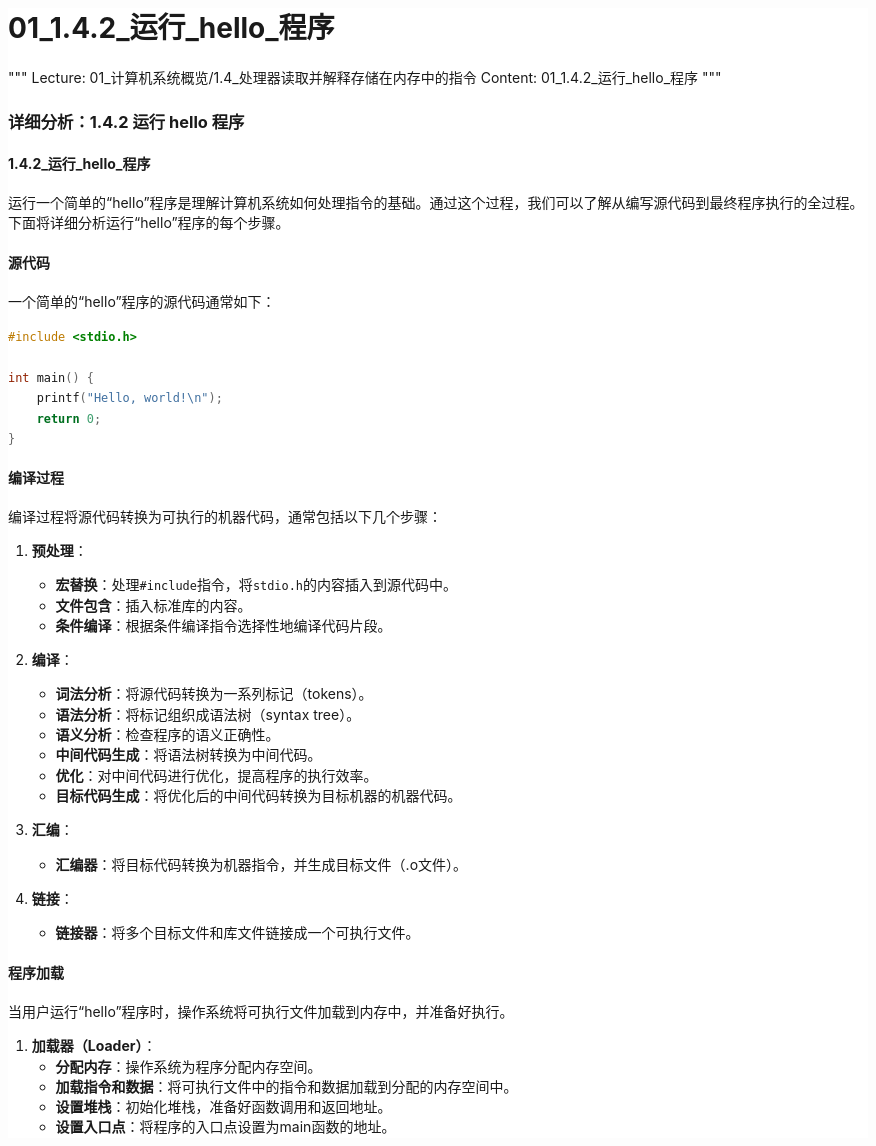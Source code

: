 # 01_1.4.2_运行_hello_程序

"""
Lecture: 01_计算机系统概览/1.4_处理器读取并解释存储在内存中的指令
Content: 01_1.4.2_运行_hello_程序
"""

### 详细分析：1.4.2 运行 hello 程序

#### 1.4.2_运行_hello_程序

运行一个简单的“hello”程序是理解计算机系统如何处理指令的基础。通过这个过程，我们可以了解从编写源代码到最终程序执行的全过程。下面将详细分析运行“hello”程序的每个步骤。

#### 源代码

一个简单的“hello”程序的源代码通常如下：

```c
#include <stdio.h>

int main() {
    printf("Hello, world!\n");
    return 0;
}
```

#### 编译过程

编译过程将源代码转换为可执行的机器代码，通常包括以下几个步骤：

1. **预处理**：
   - **宏替换**：处理`#include`指令，将`stdio.h`的内容插入到源代码中。
   - **文件包含**：插入标准库的内容。
   - **条件编译**：根据条件编译指令选择性地编译代码片段。

2. **编译**：
   - **词法分析**：将源代码转换为一系列标记（tokens）。
   - **语法分析**：将标记组织成语法树（syntax tree）。
   - **语义分析**：检查程序的语义正确性。
   - **中间代码生成**：将语法树转换为中间代码。
   - **优化**：对中间代码进行优化，提高程序的执行效率。
   - **目标代码生成**：将优化后的中间代码转换为目标机器的机器代码。

3. **汇编**：
   - **汇编器**：将目标代码转换为机器指令，并生成目标文件（.o文件）。

4. **链接**：
   - **链接器**：将多个目标文件和库文件链接成一个可执行文件。

#### 程序加载

当用户运行“hello”程序时，操作系统将可执行文件加载到内存中，并准备好执行。

1. **加载器（Loader）**：
   - **分配内存**：操作系统为程序分配内存空间。
   - **加载指令和数据**：将可执行文件中的指令和数据加载到分配的内存空间中。
   - **设置堆栈**：初始化堆栈，准备好函数调用和返回地址。
   - **设置入口点**：将程序的入口点设置为main函数的地址。
